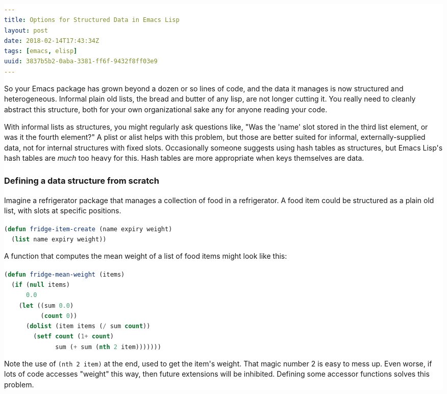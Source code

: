 ```yaml
---
title: Options for Structured Data in Emacs Lisp
layout: post
date: 2018-02-14T17:43:34Z
tags: [emacs, elisp]
uuid: 3837b5b2-0aba-3381-ff6f-9432f8ff03e9
---
```


So your Emacs package has grown beyond a dozen or so lines of code, and
the data it manages is now structured and heterogeneous. Informal plain
old lists, the bread and butter of any lisp, are not longer cutting it.
You really need to cleanly abstract this structure, both for your own
organizational sake any for anyone reading your code.

With informal lists as structures, you might regularly ask questions
like, "Was the 'name' slot stored in the third list element, or was
it the fourth element?" A plist or alist helps with this problem, but
those are better suited for informal, externally-supplied data, not
for internal structures with fixed slots. Occasionally someone
suggests using hash tables as structures, but Emacs Lisp's hash tables
are *much* too heavy for this. Hash tables are more appropriate when
keys themselves are data.

### Defining a data structure from scratch

Imagine a refrigerator package that manages a collection of food in a
refrigerator. A food item could be structured as a plain old list,
with slots at specific positions.

```cl
(defun fridge-item-create (name expiry weight)
  (list name expiry weight))
```

A function that computes the mean weight of a list of food items might
look like this:

```cl
(defun fridge-mean-weight (items)
  (if (null items)
      0.0
    (let ((sum 0.0)
          (count 0))
      (dolist (item items (/ sum count))
        (setf count (1+ count)
              sum (+ sum (nth 2 item)))))))
```

Note the use of `(nth 2 item)` at the end, used to get the item's
weight. That magic number 2 is easy to mess up. Even worse, if lots of
code accesses "weight" this way, then future extensions will be
inhibited. Defining some accessor functions solves this problem.


[bug]: https://debbugs.gnu.org/cgi/bugreport.cgi?bug=27617
[cobj]: /blog/2014/10/21/
[db]: /blog/2013/09/09/
[fast]: /blog/2017/01/30/
[hash]: /blog/2010/06/07/
[read]: /blog/2013/12/30/